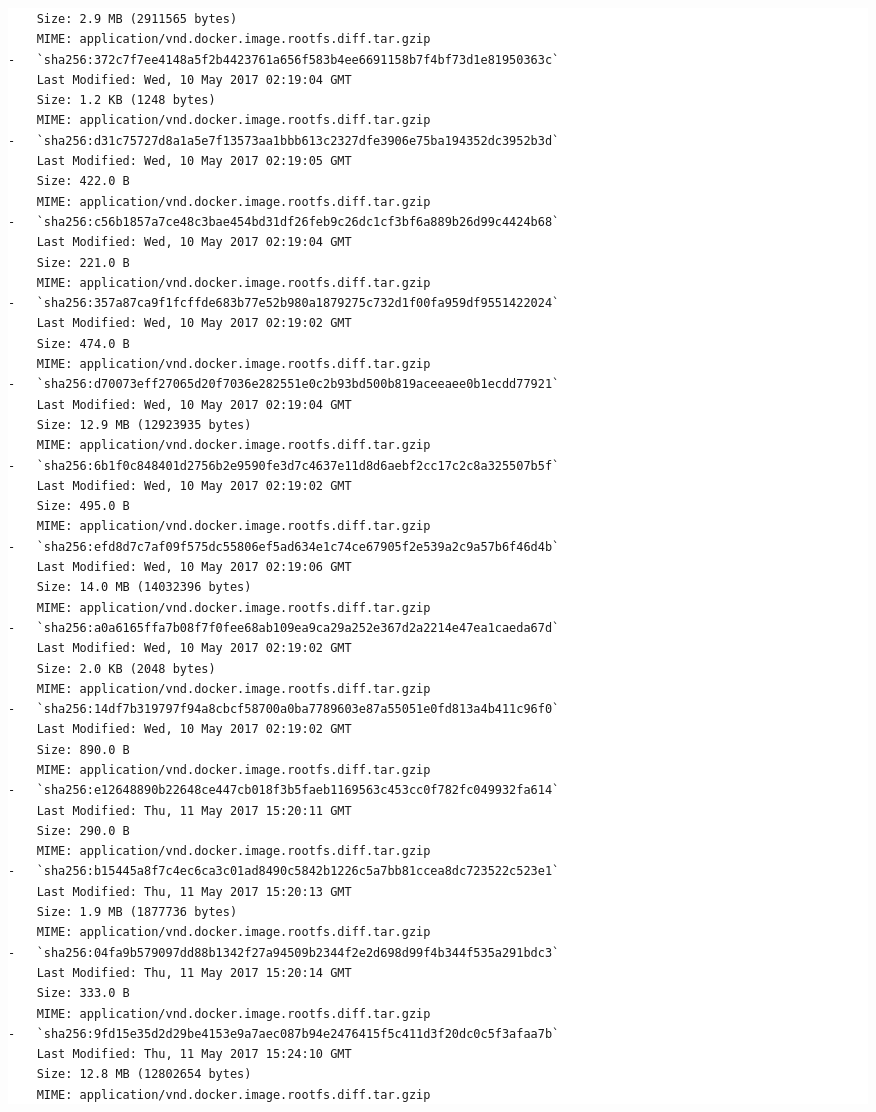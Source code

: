 		Size: 2.9 MB (2911565 bytes)  
		MIME: application/vnd.docker.image.rootfs.diff.tar.gzip
	-	`sha256:372c7f7ee4148a5f2b4423761a656f583b4ee6691158b7f4bf73d1e81950363c`  
		Last Modified: Wed, 10 May 2017 02:19:04 GMT  
		Size: 1.2 KB (1248 bytes)  
		MIME: application/vnd.docker.image.rootfs.diff.tar.gzip
	-	`sha256:d31c75727d8a1a5e7f13573aa1bbb613c2327dfe3906e75ba194352dc3952b3d`  
		Last Modified: Wed, 10 May 2017 02:19:05 GMT  
		Size: 422.0 B  
		MIME: application/vnd.docker.image.rootfs.diff.tar.gzip
	-	`sha256:c56b1857a7ce48c3bae454bd31df26feb9c26dc1cf3bf6a889b26d99c4424b68`  
		Last Modified: Wed, 10 May 2017 02:19:04 GMT  
		Size: 221.0 B  
		MIME: application/vnd.docker.image.rootfs.diff.tar.gzip
	-	`sha256:357a87ca9f1fcffde683b77e52b980a1879275c732d1f00fa959df9551422024`  
		Last Modified: Wed, 10 May 2017 02:19:02 GMT  
		Size: 474.0 B  
		MIME: application/vnd.docker.image.rootfs.diff.tar.gzip
	-	`sha256:d70073eff27065d20f7036e282551e0c2b93bd500b819aceeaee0b1ecdd77921`  
		Last Modified: Wed, 10 May 2017 02:19:04 GMT  
		Size: 12.9 MB (12923935 bytes)  
		MIME: application/vnd.docker.image.rootfs.diff.tar.gzip
	-	`sha256:6b1f0c848401d2756b2e9590fe3d7c4637e11d8d6aebf2cc17c2c8a325507b5f`  
		Last Modified: Wed, 10 May 2017 02:19:02 GMT  
		Size: 495.0 B  
		MIME: application/vnd.docker.image.rootfs.diff.tar.gzip
	-	`sha256:efd8d7c7af09f575dc55806ef5ad634e1c74ce67905f2e539a2c9a57b6f46d4b`  
		Last Modified: Wed, 10 May 2017 02:19:06 GMT  
		Size: 14.0 MB (14032396 bytes)  
		MIME: application/vnd.docker.image.rootfs.diff.tar.gzip
	-	`sha256:a0a6165ffa7b08f7f0fee68ab109ea9ca29a252e367d2a2214e47ea1caeda67d`  
		Last Modified: Wed, 10 May 2017 02:19:02 GMT  
		Size: 2.0 KB (2048 bytes)  
		MIME: application/vnd.docker.image.rootfs.diff.tar.gzip
	-	`sha256:14df7b319797f94a8cbcf58700a0ba7789603e87a55051e0fd813a4b411c96f0`  
		Last Modified: Wed, 10 May 2017 02:19:02 GMT  
		Size: 890.0 B  
		MIME: application/vnd.docker.image.rootfs.diff.tar.gzip
	-	`sha256:e12648890b22648ce447cb018f3b5faeb1169563c453cc0f782fc049932fa614`  
		Last Modified: Thu, 11 May 2017 15:20:11 GMT  
		Size: 290.0 B  
		MIME: application/vnd.docker.image.rootfs.diff.tar.gzip
	-	`sha256:b15445a8f7c4ec6ca3c01ad8490c5842b1226c5a7bb81ccea8dc723522c523e1`  
		Last Modified: Thu, 11 May 2017 15:20:13 GMT  
		Size: 1.9 MB (1877736 bytes)  
		MIME: application/vnd.docker.image.rootfs.diff.tar.gzip
	-	`sha256:04fa9b579097dd88b1342f27a94509b2344f2e2d698d99f4b344f535a291bdc3`  
		Last Modified: Thu, 11 May 2017 15:20:14 GMT  
		Size: 333.0 B  
		MIME: application/vnd.docker.image.rootfs.diff.tar.gzip
	-	`sha256:9fd15e35d2d29be4153e9a7aec087b94e2476415f5c411d3f20dc0c5f3afaa7b`  
		Last Modified: Thu, 11 May 2017 15:24:10 GMT  
		Size: 12.8 MB (12802654 bytes)  
		MIME: application/vnd.docker.image.rootfs.diff.tar.gzip

